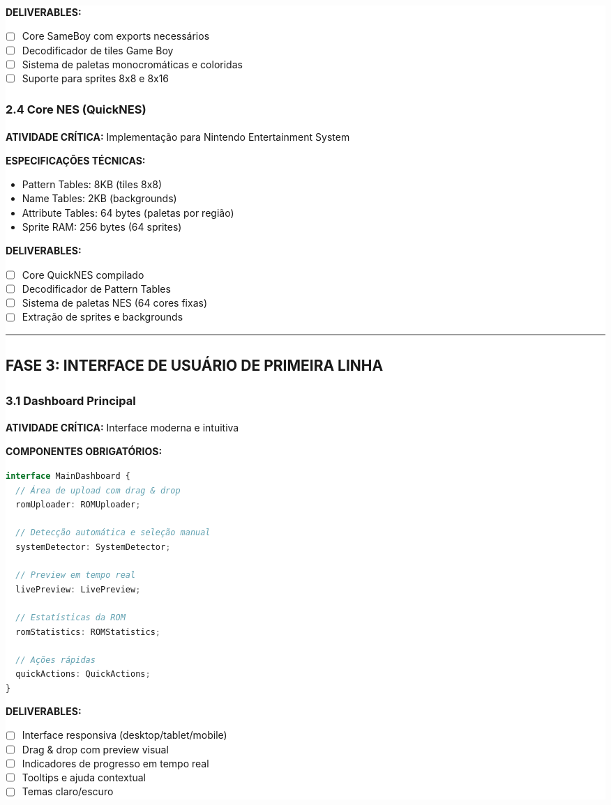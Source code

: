 **DELIVERABLES:**
- [ ] Core SameBoy com exports necessários
- [ ] Decodificador de tiles Game Boy
- [ ] Sistema de paletas monocromáticas e coloridas
- [ ] Suporte para sprites 8x8 e 8x16

### 2.4 Core NES (QuickNES)

**ATIVIDADE CRÍTICA:** Implementação para Nintendo Entertainment System

**ESPECIFICAÇÕES TÉCNICAS:**
- Pattern Tables: 8KB (tiles 8x8)
- Name Tables: 2KB (backgrounds)
- Attribute Tables: 64 bytes (paletas por região)
- Sprite RAM: 256 bytes (64 sprites)

**DELIVERABLES:**
- [ ] Core QuickNES compilado
- [ ] Decodificador de Pattern Tables
- [ ] Sistema de paletas NES (64 cores fixas)
- [ ] Extração de sprites e backgrounds

---

## FASE 3: INTERFACE DE USUÁRIO DE PRIMEIRA LINHA

### 3.1 Dashboard Principal

**ATIVIDADE CRÍTICA:** Interface moderna e intuitiva

**COMPONENTES OBRIGATÓRIOS:**
```typescript
interface MainDashboard {
  // Área de upload com drag & drop
  romUploader: ROMUploader;
  
  // Detecção automática e seleção manual
  systemDetector: SystemDetector;
  
  // Preview em tempo real
  livePreview: LivePreview;
  
  // Estatísticas da ROM
  romStatistics: ROMStatistics;
  
  // Ações rápidas
  quickActions: QuickActions;
}
```

**DELIVERABLES:**
- [ ] Interface responsiva (desktop/tablet/mobile)
- [ ] Drag & drop com preview visual
- [ ] Indicadores de progresso em tempo real
- [ ] Tooltips e ajuda contextual
- [ ] Temas claro/escuro
